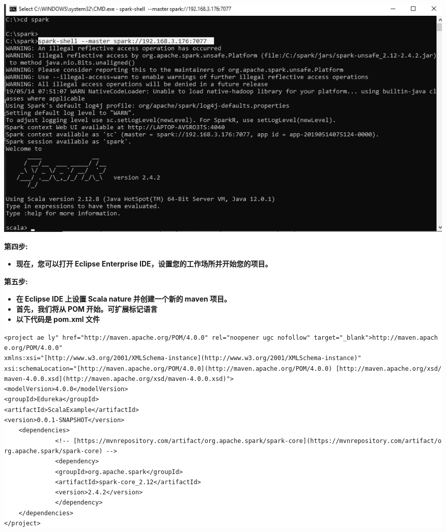 **![](img/1404f6a8cfd89eebb3cd3dfe06cbb067.png)**

****第四步:****

*   **现在，您可以打开 Eclipse Enterprise IDE，设置您的工作场所并开始您的项目。**

****第五步:****

*   **在 Eclipse IDE 上设置 Scala nature 并创建一个新的 maven 项目。**
*   **首先，我们将从 POM 开始。可扩展标记语言**
*   **以下代码是 pom.xml 文件**

```
<project ae ly" href="http://maven.apache.org/POM/4.0.0" rel="noopener ugc nofollow" target="_blank">http://maven.apache.org/POM/4.0.0"
xmlns:xsi="[http://www.w3.org/2001/XMLSchema-instance](http://www.w3.org/2001/XMLSchema-instance)"
xsi:schemaLocation="[http://maven.apache.org/POM/4.0.0](http://maven.apache.org/POM/4.0.0) [http://maven.apache.org/xsd/maven-4.0.0.xsd](http://maven.apache.org/xsd/maven-4.0.0.xsd)">
<modelVersion>4.0.0</modelVersion>
<groupId>Edureka</groupId>
<artifactId>ScalaExample</artifactId>
<version>0.0.1-SNAPSHOT</version>
    <dependencies>
              <!-- [https://mvnrepository.com/artifact/org.apache.spark/spark-core](https://mvnrepository.com/artifact/org.apache.spark/spark-core) -->
              <dependency>
              <groupId>org.apache.spark</groupId>
              <artifactId>spark-core_2.12</artifactId>
              <version>2.4.2</version>
              </dependency>
    </dependencies>
</project>
```
